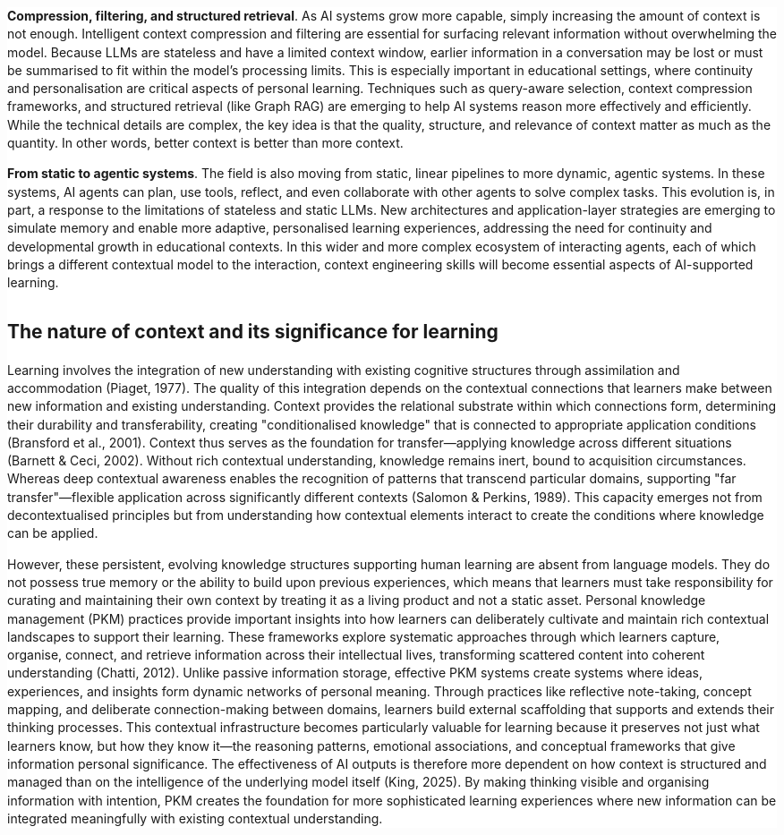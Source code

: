 **Compression, filtering, and structured retrieval**. As AI systems grow more capable, simply increasing the amount of context is not enough. Intelligent context compression and filtering are essential for surfacing relevant information without overwhelming the model. Because LLMs are stateless and have a limited context window, earlier information in a conversation may be lost or must be summarised to fit within the model’s processing limits. This is especially important in educational settings, where continuity and personalisation are critical aspects of personal learning. Techniques such as query-aware selection, context compression frameworks, and structured retrieval (like Graph RAG) are emerging to help AI systems reason more effectively and efficiently. While the technical details are complex, the key idea is that the quality, structure, and relevance of context matter as much as the quantity. In other words, better context is better than more context.

**From static to agentic systems**. The field is also moving from static, linear pipelines to more dynamic, agentic systems. In these systems, AI agents can plan, use tools, reflect, and even collaborate with other agents to solve complex tasks. This evolution is, in part, a response to the limitations of stateless and static LLMs. New architectures and application-layer strategies are emerging to simulate memory and enable more adaptive, personalised learning experiences, addressing the need for continuity and developmental growth in educational contexts. In this wider and more complex ecosystem of interacting agents, each of which brings a different contextual model to the interaction, context engineering skills will become essential aspects of AI-supported learning.

## The nature of context and its significance for learning

Learning involves the integration of new understanding with existing cognitive structures through assimilation and accommodation (Piaget, 1977). The quality of this integration depends on the contextual connections that learners make between new information and existing understanding. Context provides the relational substrate within which connections form, determining their durability and transferability, creating "conditionalised knowledge" that is connected to appropriate application conditions (Bransford et al., 2001). Context thus serves as the foundation for transfer—applying knowledge across different situations (Barnett & Ceci, 2002). Without rich contextual understanding, knowledge remains inert, bound to acquisition circumstances. Whereas deep contextual awareness enables the recognition of patterns that transcend particular domains, supporting "far transfer"—flexible application across significantly different contexts (Salomon & Perkins, 1989). This capacity emerges not from decontextualised principles but from understanding how contextual elements interact to create the conditions where knowledge can be applied.

However, these persistent, evolving knowledge structures supporting human learning are absent from language models. They do not possess true memory or the ability to build upon previous experiences, which means that learners must take responsibility for curating and maintaining their own context by treating it as a living product and not a static asset. Personal knowledge management (PKM) practices provide important insights into how learners can deliberately cultivate and maintain rich contextual landscapes to support their learning. These frameworks explore systematic approaches through which learners capture, organise, connect, and retrieve information across their intellectual lives, transforming scattered content into coherent understanding (Chatti, 2012). Unlike passive information storage, effective PKM systems create systems where ideas, experiences, and insights form dynamic networks of personal meaning. Through practices like reflective note-taking, concept mapping, and deliberate connection-making between domains, learners build external scaffolding that supports and extends their thinking processes. This contextual infrastructure becomes particularly valuable for learning because it preserves not just what learners know, but how they know it—the reasoning patterns, emotional associations, and conceptual frameworks that give information personal significance. The effectiveness of AI outputs is therefore more dependent on how context is structured and managed than on the intelligence of the underlying model itself (King, 2025). By making thinking visible and organising information with intention, PKM creates the foundation for more sophisticated learning experiences where new information can be integrated meaningfully with existing contextual understanding.

